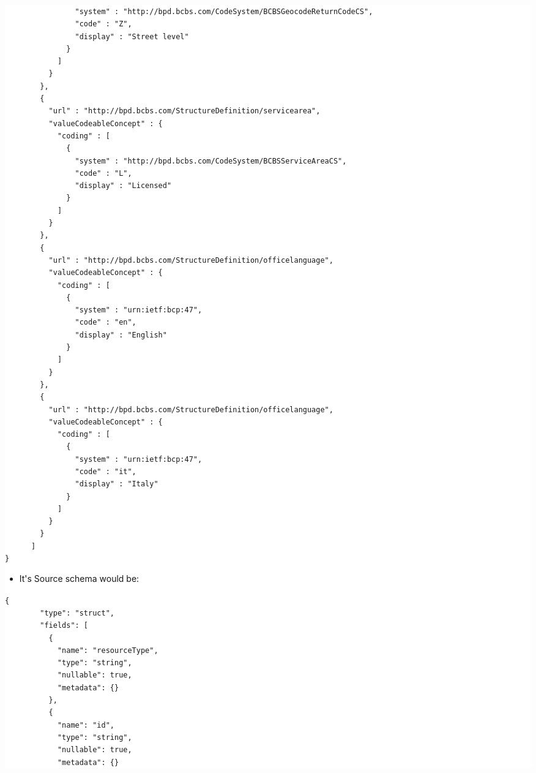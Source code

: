 ```
				"system" : "http://bpd.bcbs.com/CodeSystem/BCBSGeocodeReturnCodeCS",
				"code" : "Z",
				"display" : "Street level"
			  }
			]
		  }
		},
		{
		  "url" : "http://bpd.bcbs.com/StructureDefinition/servicearea",
		  "valueCodeableConcept" : {
			"coding" : [
			  {
				"system" : "http://bpd.bcbs.com/CodeSystem/BCBSServiceAreaCS",
				"code" : "L",
				"display" : "Licensed"
			  }
			]
		  }
		},
		{
		  "url" : "http://bpd.bcbs.com/StructureDefinition/officelanguage",
		  "valueCodeableConcept" : {
			"coding" : [
			  {
				"system" : "urn:ietf:bcp:47",
				"code" : "en",
				"display" : "English"
			  }
			]
		  }
		},
		{
		  "url" : "http://bpd.bcbs.com/StructureDefinition/officelanguage",
		  "valueCodeableConcept" : {
			"coding" : [
			  {
				"system" : "urn:ietf:bcp:47",
				"code" : "it",
				"display" : "Italy"
			  }
			]
		  }
		}
	  ]
}

```
- It's Source schema would be:

```
{
        "type": "struct",
        "fields": [
          {
            "name": "resourceType",
            "type": "string",
            "nullable": true,
            "metadata": {}
          },
          {
            "name": "id",
            "type": "string",
            "nullable": true,
            "metadata": {}
```